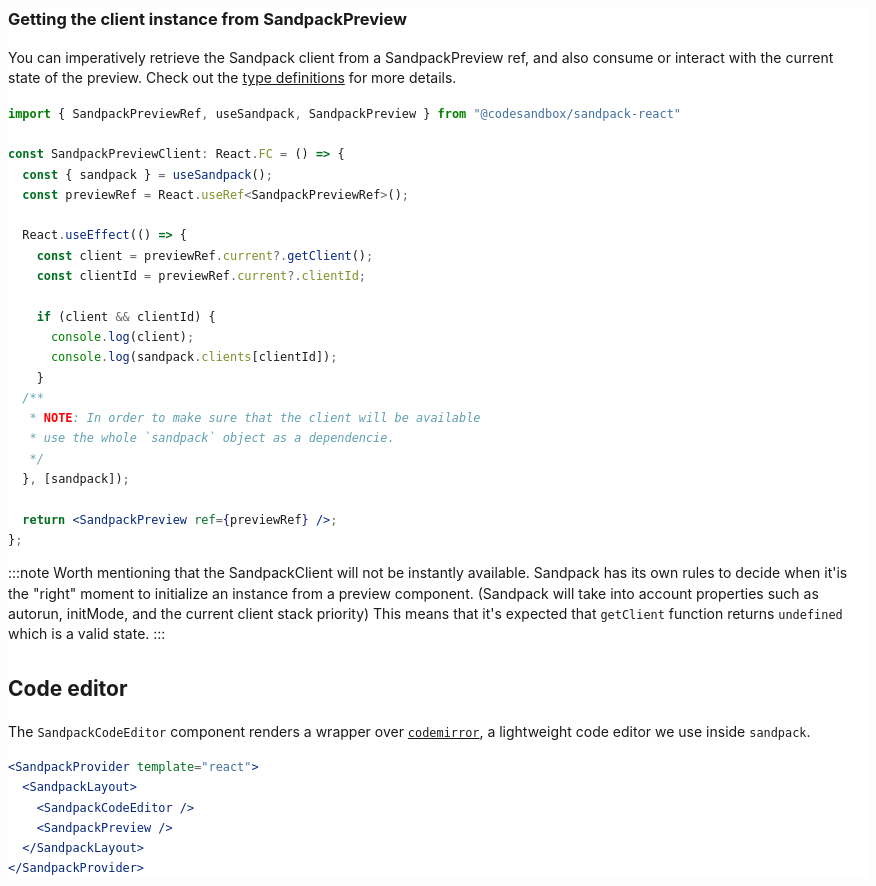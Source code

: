 ### Getting the client instance from SandpackPreview

You can imperatively retrieve the Sandpack client from a SandpackPreview ref, and also consume or interact with the current state of the preview. Check out the [type definitions](/api/react/interfaces/SandpackPreviewRef) for more details.

```jsx
import { SandpackPreviewRef, useSandpack, SandpackPreview } from "@codesandbox/sandpack-react"

const SandpackPreviewClient: React.FC = () => {
  const { sandpack } = useSandpack();
  const previewRef = React.useRef<SandpackPreviewRef>();

  React.useEffect(() => {
    const client = previewRef.current?.getClient();
    const clientId = previewRef.current?.clientId;

    if (client && clientId) {
      console.log(client);
      console.log(sandpack.clients[clientId]);
    }
  /**
   * NOTE: In order to make sure that the client will be available
   * use the whole `sandpack` object as a dependencie.
   */
  }, [sandpack]);

  return <SandpackPreview ref={previewRef} />;
};
```

:::note
Worth mentioning that the SandpackClient will not be instantly available. Sandpack has its own rules to decide when it'is the "right" moment to initialize an instance from a preview component. (Sandpack will take into account properties such as autorun, initMode, and the current client stack priority) 
This means that it's expected that `getClient` function returns `undefined` which is a valid state.
:::

## Code editor

The `SandpackCodeEditor` component renders a wrapper over [`codemirror`](https://github.com/codemirror/codemirror.next), a lightweight code editor we use inside `sandpack`.

```jsx
<SandpackProvider template="react">
  <SandpackLayout>
    <SandpackCodeEditor />
    <SandpackPreview />
  </SandpackLayout>
</SandpackProvider>
```

